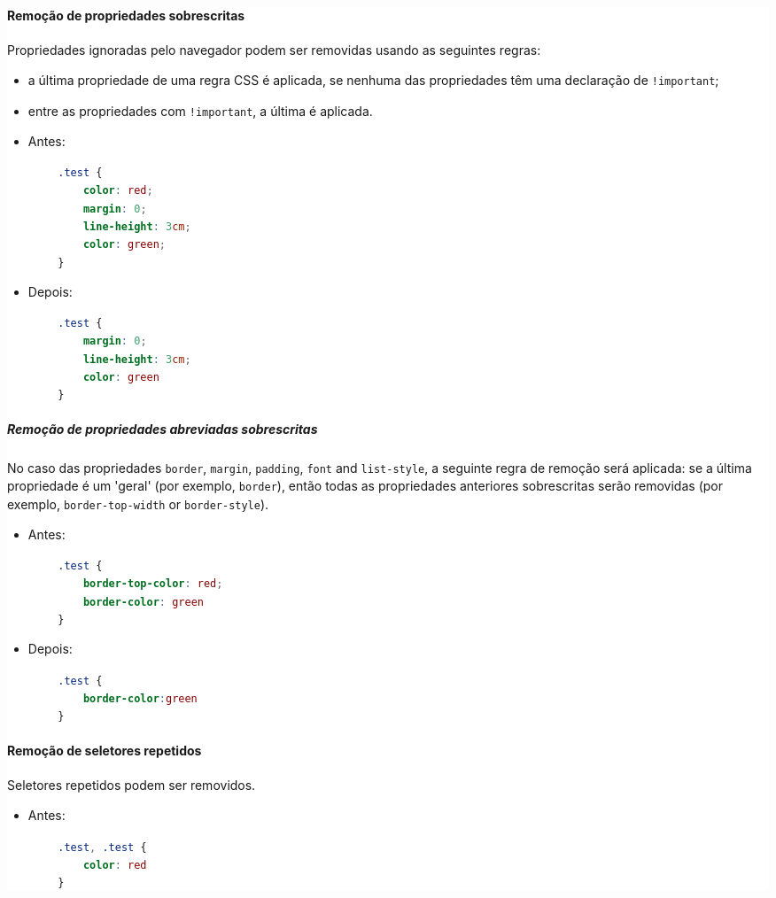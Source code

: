 #### Remoção de propriedades sobrescritas

Propriedades ignoradas pelo navegador podem ser removidas usando as seguintes regras:

* a última propriedade de uma regra CSS é aplicada, se nenhuma das propriedades têm uma declaração de `!important`;
* entre as propriedades com `!important`, a última é aplicada.

* Antes:
```css
        .test {
            color: red;
            margin: 0;
            line-height: 3cm;
            color: green;
        }
```

* Depois:
```css
        .test {
            margin: 0;
            line-height: 3cm;
            color: green
        }
```

##### Remoção de propriedades abreviadas sobrescritas

No caso das propriedades `border`, `margin`, `padding`, `font` and `list-style`, a seguinte regra de remoção será aplicada: se a última propriedade é um 'geral' (por exemplo, `border`), então todas as propriedades anteriores sobrescritas serão removidas (por exemplo, `border-top-width` or `border-style`).

* Antes:
```css
        .test {
            border-top-color: red;
            border-color: green
        }
```

* Depois:
```css
        .test {
            border-color:green
        }
```

#### Remoção de seletores repetidos

Seletores repetidos podem ser removidos.

* Antes:
```css
        .test, .test {
            color: red
        }
```
